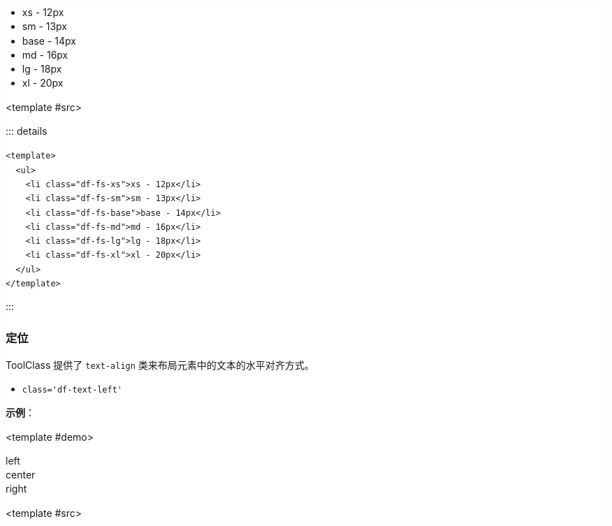   <div class="container">
    <ul>
      <li class='df-fs-xs'>xs - 12px</li>
      <li class='df-fs-sm'>sm - 13px</li>
      <li class='df-fs-base'>base - 14px</li>
      <li class='df-fs-md'>md - 16px</li>
      <li class='df-fs-lg'>lg - 18px</li>
      <li class='df-fs-xl'>xl - 20px</li>
    </ul>
  </div>

  </template>

<template #src>

::: details <i class="iconfont df-icon-script"></i>

```vue
<template>
  <ul>
    <li class="df-fs-xs">xs - 12px</li>
    <li class="df-fs-sm">sm - 13px</li>
    <li class="df-fs-base">base - 14px</li>
    <li class="df-fs-md">md - 16px</li>
    <li class="df-fs-lg">lg - 18px</li>
    <li class="df-fs-xl">xl - 20px</li>
  </ul>
</template>
```

:::
</template>

</df-template>

### 定位

ToolClass 提供了 `text-align` 类来布局元素中的文本的水平对齐方式。

- `class='df-text-left'`

**示例**：

<df-template>

<template #demo>

  <div class="container">
    <ul style='list-style:none;padding:0'>
      <li class='df-text-left'>left</li>
      <li class='df-text-center'>center</li>
      <li class='df-text-right'>right</li>
    </ul>
  </div>

  </template>

<template #src>
